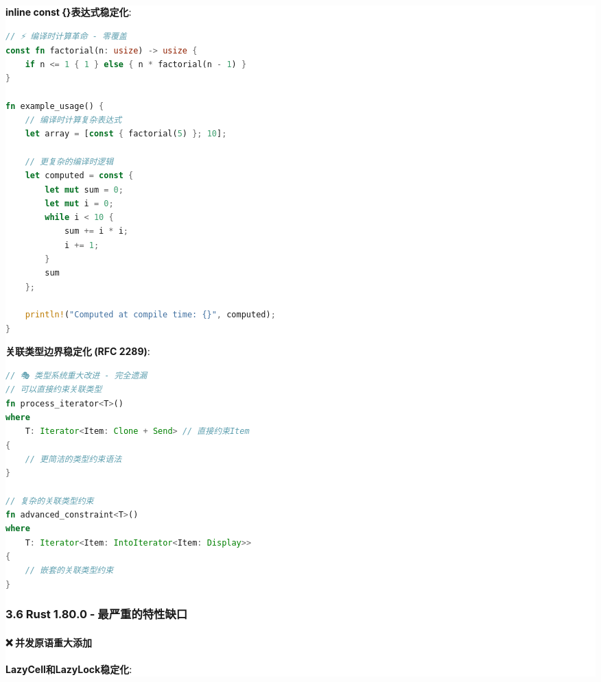 **inline const {}表达式稳定化**:

```rust
// ⚡ 编译时计算革命 - 零覆盖
const fn factorial(n: usize) -> usize {
    if n <= 1 { 1 } else { n * factorial(n - 1) }
}

fn example_usage() {
    // 编译时计算复杂表达式
    let array = [const { factorial(5) }; 10];
    
    // 更复杂的编译时逻辑
    let computed = const {
        let mut sum = 0;
        let mut i = 0;
        while i < 10 {
            sum += i * i;
            i += 1;
        }
        sum
    };
    
    println!("Computed at compile time: {}", computed);
}
```

**关联类型边界稳定化 (RFC 2289)**:

```rust
// 🎭 类型系统重大改进 - 完全遗漏
// 可以直接约束关联类型
fn process_iterator<T>() 
where 
    T: Iterator<Item: Clone + Send> // 直接约束Item
{
    // 更简洁的类型约束语法
}

// 复杂的关联类型约束
fn advanced_constraint<T>()
where
    T: Iterator<Item: IntoIterator<Item: Display>>
{
    // 嵌套的关联类型约束
}
```

### 3.6 Rust 1.80.0 - 最严重的特性缺口

#### ❌ 并发原语重大添加

**LazyCell和LazyLock稳定化**:
